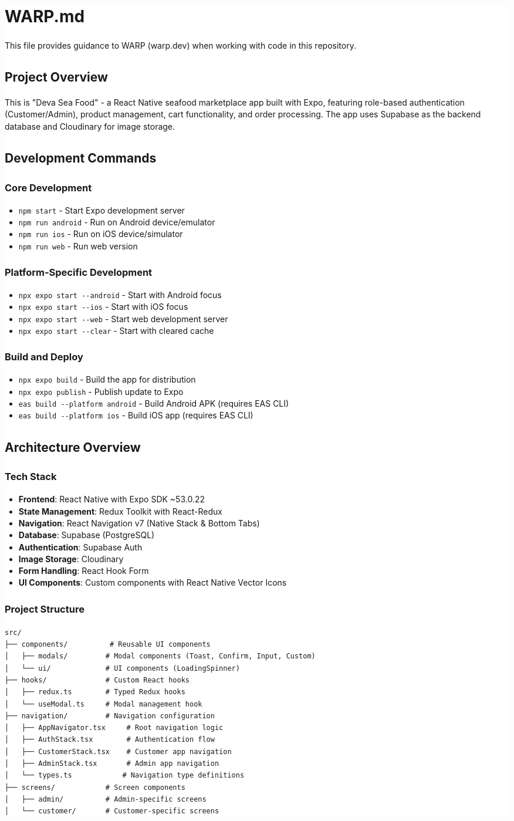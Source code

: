 # WARP.md

This file provides guidance to WARP (warp.dev) when working with code in this repository.

## Project Overview
This is "Deva Sea Food" - a React Native seafood marketplace app built with Expo, featuring role-based authentication (Customer/Admin), product management, cart functionality, and order processing. The app uses Supabase as the backend database and Cloudinary for image storage.

## Development Commands

### Core Development
- `npm start` - Start Expo development server
- `npm run android` - Run on Android device/emulator
- `npm run ios` - Run on iOS device/simulator  
- `npm run web` - Run web version

### Platform-Specific Development
- `npx expo start --android` - Start with Android focus
- `npx expo start --ios` - Start with iOS focus
- `npx expo start --web` - Start web development server
- `npx expo start --clear` - Start with cleared cache

### Build and Deploy
- `npx expo build` - Build the app for distribution
- `npx expo publish` - Publish update to Expo
- `eas build --platform android` - Build Android APK (requires EAS CLI)
- `eas build --platform ios` - Build iOS app (requires EAS CLI)

## Architecture Overview

### Tech Stack
- **Frontend**: React Native with Expo SDK ~53.0.22
- **State Management**: Redux Toolkit with React-Redux
- **Navigation**: React Navigation v7 (Native Stack & Bottom Tabs)
- **Database**: Supabase (PostgreSQL)
- **Authentication**: Supabase Auth
- **Image Storage**: Cloudinary
- **Form Handling**: React Hook Form
- **UI Components**: Custom components with React Native Vector Icons

### Project Structure
```
src/
├── components/          # Reusable UI components
│   ├── modals/         # Modal components (Toast, Confirm, Input, Custom)
│   └── ui/             # UI components (LoadingSpinner)
├── hooks/              # Custom React hooks
│   ├── redux.ts        # Typed Redux hooks
│   └── useModal.ts     # Modal management hook
├── navigation/         # Navigation configuration
│   ├── AppNavigator.tsx     # Root navigation logic
│   ├── AuthStack.tsx        # Authentication flow
│   ├── CustomerStack.tsx    # Customer app navigation
│   ├── AdminStack.tsx       # Admin app navigation
│   └── types.ts            # Navigation type definitions
├── screens/            # Screen components
│   ├── admin/          # Admin-specific screens
│   └── customer/       # Customer-specific screens
```